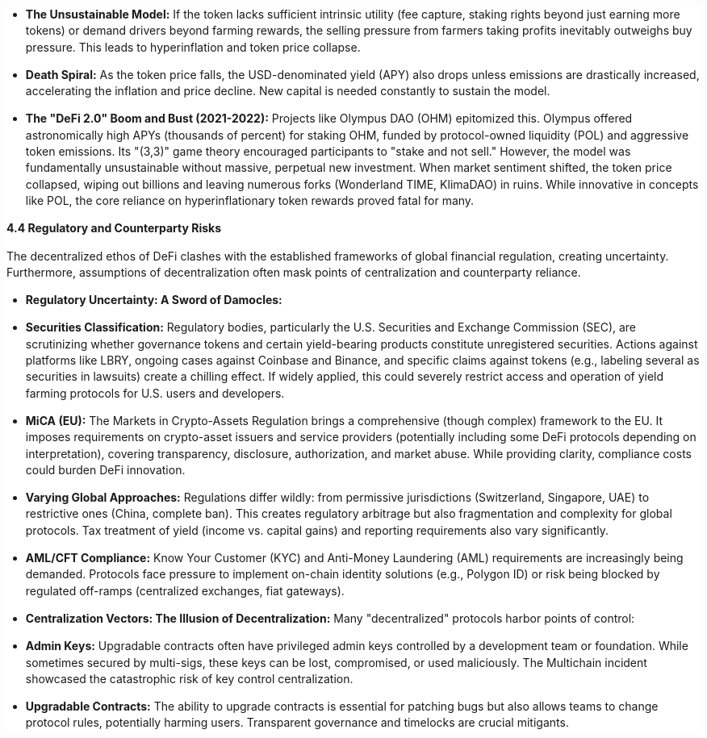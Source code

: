 *   **The Unsustainable Model:** If the token lacks sufficient intrinsic utility (fee capture, staking rights beyond just earning more tokens) or demand drivers beyond farming rewards, the selling pressure from farmers taking profits inevitably outweighs buy pressure. This leads to hyperinflation and token price collapse.

*   **Death Spiral:** As the token price falls, the USD-denominated yield (APY) also drops unless emissions are drastically increased, accelerating the inflation and price decline. New capital is needed constantly to sustain the model.

*   **The "DeFi 2.0" Boom and Bust (2021-2022):** Projects like Olympus DAO (OHM) epitomized this. Olympus offered astronomically high APYs (thousands of percent) for staking OHM, funded by protocol-owned liquidity (POL) and aggressive token emissions. Its "(3,3)" game theory encouraged participants to "stake and not sell." However, the model was fundamentally unsustainable without massive, perpetual new investment. When market sentiment shifted, the token price collapsed, wiping out billions and leaving numerous forks (Wonderland TIME, KlimaDAO) in ruins. While innovative in concepts like POL, the core reliance on hyperinflationary token rewards proved fatal for many.

**4.4 Regulatory and Counterparty Risks**

The decentralized ethos of DeFi clashes with the established frameworks of global financial regulation, creating uncertainty. Furthermore, assumptions of decentralization often mask points of centralization and counterparty reliance.

*   **Regulatory Uncertainty: A Sword of Damocles:**

*   **Securities Classification:** Regulatory bodies, particularly the U.S. Securities and Exchange Commission (SEC), are scrutinizing whether governance tokens and certain yield-bearing products constitute unregistered securities. Actions against platforms like LBRY, ongoing cases against Coinbase and Binance, and specific claims against tokens (e.g., labeling several as securities in lawsuits) create a chilling effect. If widely applied, this could severely restrict access and operation of yield farming protocols for U.S. users and developers.

*   **MiCA (EU):** The Markets in Crypto-Assets Regulation brings a comprehensive (though complex) framework to the EU. It imposes requirements on crypto-asset issuers and service providers (potentially including some DeFi protocols depending on interpretation), covering transparency, disclosure, authorization, and market abuse. While providing clarity, compliance costs could burden DeFi innovation.

*   **Varying Global Approaches:** Regulations differ wildly: from permissive jurisdictions (Switzerland, Singapore, UAE) to restrictive ones (China, complete ban). This creates regulatory arbitrage but also fragmentation and complexity for global protocols. Tax treatment of yield (income vs. capital gains) and reporting requirements also vary significantly.

*   **AML/CFT Compliance:** Know Your Customer (KYC) and Anti-Money Laundering (AML) requirements are increasingly being demanded. Protocols face pressure to implement on-chain identity solutions (e.g., Polygon ID) or risk being blocked by regulated off-ramps (centralized exchanges, fiat gateways).

*   **Centralization Vectors: The Illusion of Decentralization:** Many "decentralized" protocols harbor points of control:

*   **Admin Keys:** Upgradable contracts often have privileged admin keys controlled by a development team or foundation. While sometimes secured by multi-sigs, these keys can be lost, compromised, or used maliciously. The Multichain incident showcased the catastrophic risk of key control centralization.

*   **Upgradable Contracts:** The ability to upgrade contracts is essential for patching bugs but also allows teams to change protocol rules, potentially harming users. Transparent governance and timelocks are crucial mitigants.
